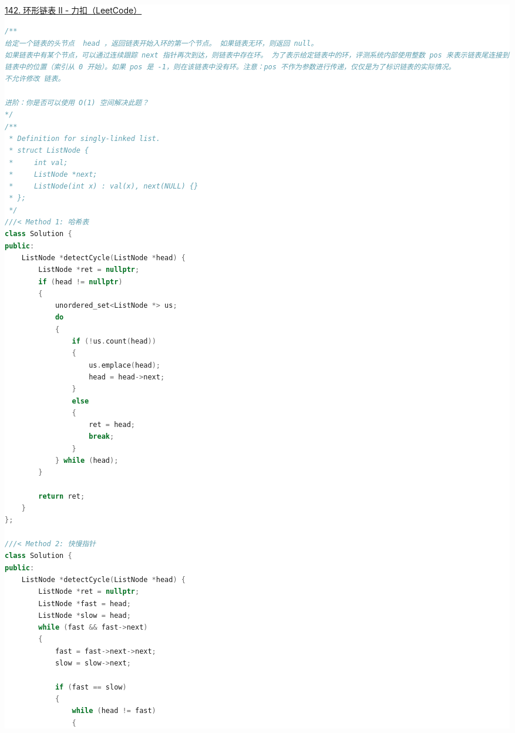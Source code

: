 

[142. 环形链表 II - 力扣（LeetCode）](https://leetcode.cn/problems/linked-list-cycle-ii/description/?envType=study-plan-v2&envId=top-100-liked)

```c++
/**
给定一个链表的头节点  head ，返回链表开始入环的第一个节点。 如果链表无环，则返回 null。
如果链表中有某个节点，可以通过连续跟踪 next 指针再次到达，则链表中存在环。 为了表示给定链表中的环，评测系统内部使用整数 pos 来表示链表尾连接到链表中的位置（索引从 0 开始）。如果 pos 是 -1，则在该链表中没有环。注意：pos 不作为参数进行传递，仅仅是为了标识链表的实际情况。
不允许修改 链表。

进阶：你是否可以使用 O(1) 空间解决此题？
*/
/**
 * Definition for singly-linked list.
 * struct ListNode {
 *     int val;
 *     ListNode *next;
 *     ListNode(int x) : val(x), next(NULL) {}
 * };
 */
///< Method 1: 哈希表
class Solution {
public:
    ListNode *detectCycle(ListNode *head) {
        ListNode *ret = nullptr;
        if (head != nullptr)
        {
            unordered_set<ListNode *> us;
            do
            {
                if (!us.count(head))
                {
                    us.emplace(head);
                    head = head->next;
                }
                else
                {
                    ret = head;
                    break;
                }
            } while (head);
        }

        return ret;
    }
};

///< Method 2: 快慢指针
class Solution {
public:
    ListNode *detectCycle(ListNode *head) {
        ListNode *ret = nullptr;
        ListNode *fast = head;
        ListNode *slow = head;
        while (fast && fast->next)
        {
            fast = fast->next->next;
            slow = slow->next;

            if (fast == slow)
            {
                while (head != fast)
                {
```